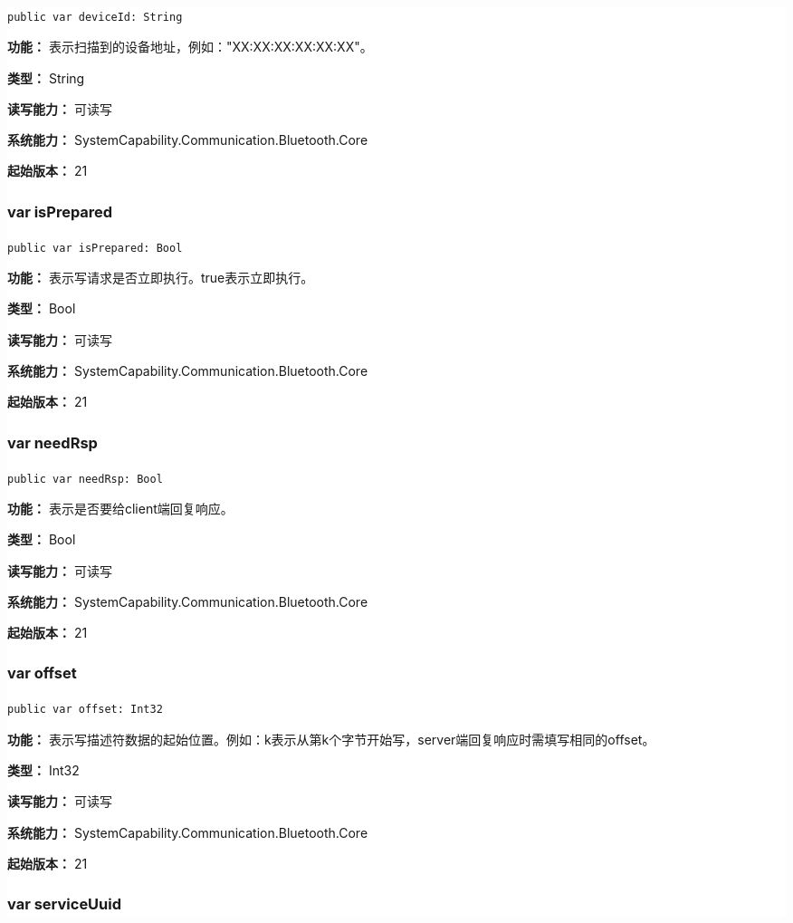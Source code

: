 ```cangjie
public var deviceId: String
```

**功能：** 表示扫描到的设备地址，例如："XX:XX:XX:XX:XX:XX"。

**类型：** String

**读写能力：** 可读写

**系统能力：** SystemCapability.Communication.Bluetooth.Core

**起始版本：** 21

### var isPrepared

```cangjie
public var isPrepared: Bool
```

**功能：** 表示写请求是否立即执行。true表示立即执行。

**类型：** Bool

**读写能力：** 可读写

**系统能力：** SystemCapability.Communication.Bluetooth.Core

**起始版本：** 21

### var needRsp

```cangjie
public var needRsp: Bool
```

**功能：** 表示是否要给client端回复响应。

**类型：** Bool

**读写能力：** 可读写

**系统能力：** SystemCapability.Communication.Bluetooth.Core

**起始版本：** 21

### var offset

```cangjie
public var offset: Int32
```

**功能：** 表示写描述符数据的起始位置。例如：k表示从第k个字节开始写，server端回复响应时需填写相同的offset。

**类型：** Int32

**读写能力：** 可读写

**系统能力：** SystemCapability.Communication.Bluetooth.Core

**起始版本：** 21

### var serviceUuid
